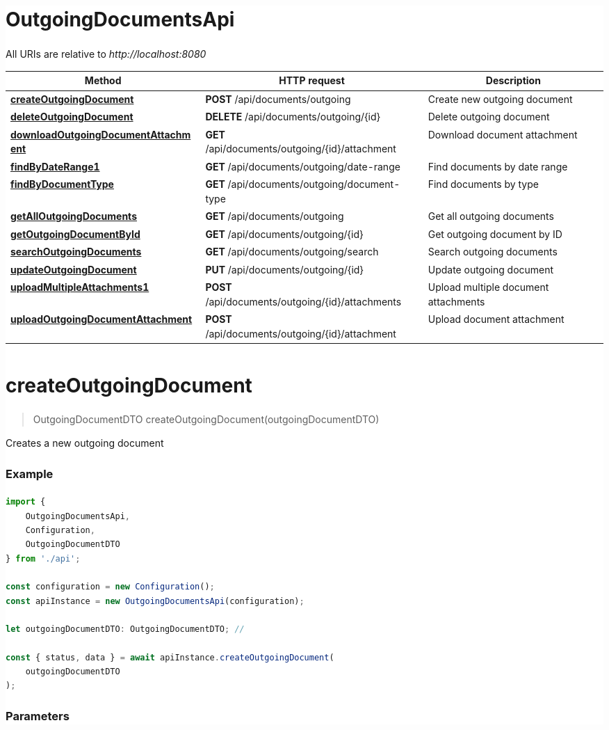 # OutgoingDocumentsApi

All URIs are relative to *http://localhost:8080*

|Method | HTTP request | Description|
|------------- | ------------- | -------------|
|[**createOutgoingDocument**](#createoutgoingdocument) | **POST** /api/documents/outgoing | Create new outgoing document|
|[**deleteOutgoingDocument**](#deleteoutgoingdocument) | **DELETE** /api/documents/outgoing/{id} | Delete outgoing document|
|[**downloadOutgoingDocumentAttachment**](#downloadoutgoingdocumentattachment) | **GET** /api/documents/outgoing/{id}/attachment | Download document attachment|
|[**findByDateRange1**](#findbydaterange1) | **GET** /api/documents/outgoing/date-range | Find documents by date range|
|[**findByDocumentType**](#findbydocumenttype) | **GET** /api/documents/outgoing/document-type | Find documents by type|
|[**getAllOutgoingDocuments**](#getalloutgoingdocuments) | **GET** /api/documents/outgoing | Get all outgoing documents|
|[**getOutgoingDocumentById**](#getoutgoingdocumentbyid) | **GET** /api/documents/outgoing/{id} | Get outgoing document by ID|
|[**searchOutgoingDocuments**](#searchoutgoingdocuments) | **GET** /api/documents/outgoing/search | Search outgoing documents|
|[**updateOutgoingDocument**](#updateoutgoingdocument) | **PUT** /api/documents/outgoing/{id} | Update outgoing document|
|[**uploadMultipleAttachments1**](#uploadmultipleattachments1) | **POST** /api/documents/outgoing/{id}/attachments | Upload multiple document attachments|
|[**uploadOutgoingDocumentAttachment**](#uploadoutgoingdocumentattachment) | **POST** /api/documents/outgoing/{id}/attachment | Upload document attachment|

# **createOutgoingDocument**
> OutgoingDocumentDTO createOutgoingDocument(outgoingDocumentDTO)

Creates a new outgoing document

### Example

```typescript
import {
    OutgoingDocumentsApi,
    Configuration,
    OutgoingDocumentDTO
} from './api';

const configuration = new Configuration();
const apiInstance = new OutgoingDocumentsApi(configuration);

let outgoingDocumentDTO: OutgoingDocumentDTO; //

const { status, data } = await apiInstance.createOutgoingDocument(
    outgoingDocumentDTO
);
```

### Parameters

